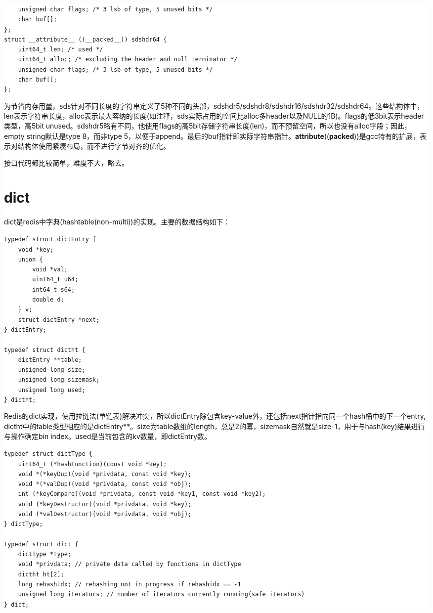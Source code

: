 ```
    unsigned char flags; /* 3 lsb of type, 5 unused bits */
    char buf[];
};
struct __attribute__ ((__packed__)) sdshdr64 {
    uint64_t len; /* used */
    uint64_t alloc; /* excluding the header and null terminator */
    unsigned char flags; /* 3 lsb of type, 5 unused bits */
    char buf[];
};
```

为节省内存用量，sds针对不同长度的字符串定义了5种不同的头部，sdshdr5/sdshdr8/sdshdr16/sdshdr32/sdshdr64。这些结构体中，len表示字符串长度，alloc表示最大容纳的长度(如注释，sds实际占用的空间比alloc多header以及NULL的1B)。flags的低3bit表示header类型，高5bit unused。sdshdr5略有不同，他使用flags的高5bit存储字符串长度(len)，而不预留空间，所以也没有alloc字段；因此，empty string默认是type 8，而非type 5，以便于append。最后的buf指针即实际字符串指针。__attribute__((__packed__))是gcc特有的扩展，表示对结构体使用紧凑布局，而不进行字节对齐的优化。

接口代码都比较简单，难度不大，略去。

# dict

dict是redis中字典(hashtable(non-multi))的实现。主要的数据结构如下：

```
typedef struct dictEntry {
    void *key;
    union {
        void *val;
        uint64_t u64;
        int64_t s64;
        double d;
    } v;
    struct dictEntry *next;
} dictEntry;

typedef struct dictht {
    dictEntry **table;
    unsigned long size; 
    unsigned long sizemask;
    unsigned long used; 
} dictht;
```

Redis的dict实现，使用拉链法(单链表)解决冲突，所以dictEntry除包含key-value外，还包括next指针指向同一个hash桶中的下一个entry, dictht中的table类型相应的是dictEntry**。size为table数组的length，总是2的幂，sizemask自然就是size-1，用于与hash(key)结果进行与操作确定bin index。used是当前包含的kv数量，即dictEntry数。

```
typedef struct dictType {
    uint64_t (*hashFunction)(const void *key);
    void *(*keyDup)(void *privdata, const void *key);
    void *(*valDup)(void *privdata, const void *obj);
    int (*keyCompare)(void *privdata, const void *key1, const void *key2);
    void (*keyDestructor)(void *privdata, void *key);
    void (*valDestructor)(void *privdata, void *obj);
} dictType;

typedef struct dict {
    dictType *type;
    void *privdata; // private data called by functions in dictType
    dictht ht[2];
    long rehashidx; // rehashing not in progress if rehashidx == -1 
    unsigned long iterators; // number of iterators currently running(safe iterators)
} dict;
```

